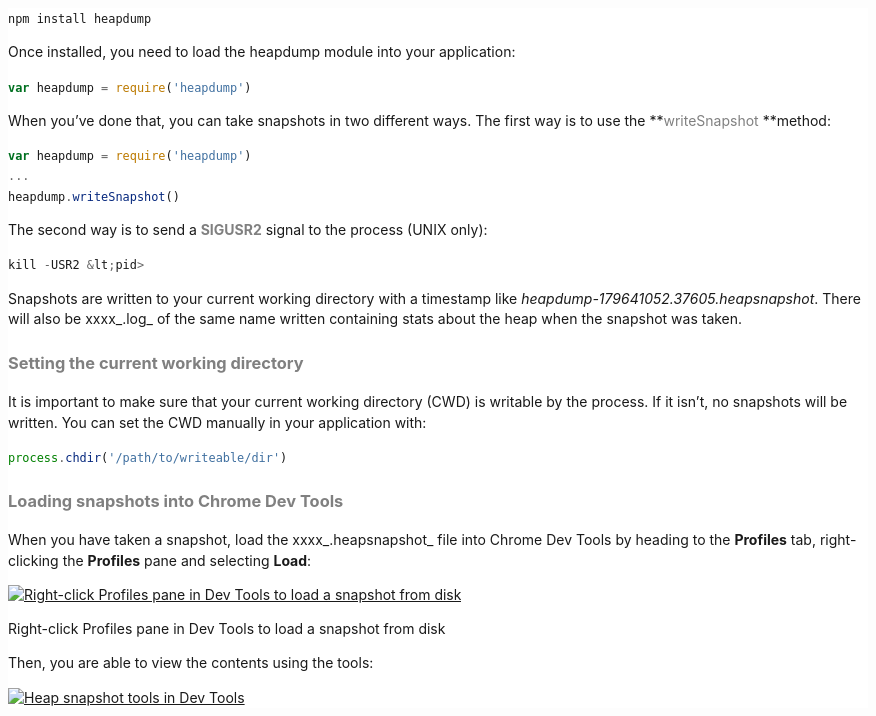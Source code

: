 ```js
npm install heapdump
```

Once installed, you need to load the heapdump module into your application:

```js
var heapdump = require('heapdump')
```

When you&#8217;ve done that, you can take snapshots in two different ways. The first way is to use the **<span style="color: gray;">writeSnapshot </span>**method:

```js
var heapdump = require('heapdump')
...
heapdump.writeSnapshot()
```

The second way is to send a **<span style="color: gray;">SIGUSR2</span>** signal to the process (UNIX only):

```js
kill -USR2 &lt;pid>
```

Snapshots are written to your current working directory with a timestamp like _heapdump-179641052.37605.heapsnapshot_. There will also be xxxx_.log_ of the same name written containing stats about the heap when the snapshot was taken.

### <span style="color: gray;">Setting the current working directory</span>

It is important to make sure that your current working directory (CWD) is writable by the process. If it isn’t, no snapshots will be written. You can set the CWD manually in your application with:

```js
process.chdir('/path/to/writeable/dir')
```

### <span style="color: gray;">Loading snapshots into Chrome Dev Tools</span>

When you have taken a snapshot, load the xxxx_.heapsnapshot_ file into Chrome Dev Tools by heading to the **Profiles** tab, right-clicking the **Profiles** pane and selecting **Load**:

<div id="attachment_7783" style="width: 858px" class="wp-caption aligncenter">
  <a href="https://strongloop.com/wp-content/uploads/2013/10/0-9NFdFBViTQxhDbBu.png"><img class="size-full wp-image-7783" alt="Right-click Profiles pane in Dev Tools to load a snapshot from disk" src="https://strongloop.com/wp-content/uploads/2013/10/0-9NFdFBViTQxhDbBu.png" width="848" height="436" /></a>
  
  <p class="wp-caption-text">
    Right-click Profiles pane in Dev Tools to load a snapshot from disk
  </p>
</div>

Then, you are able to view the contents using the tools:

<div id="attachment_7784" style="width: 860px" class="wp-caption aligncenter">
  <a href="https://strongloop.com/wp-content/uploads/2013/10/0-GE1kMwJYjZnOpsjb.png"><img class="size-full wp-image-7784" alt="Heap snapshot tools in Dev Tools" src="https://strongloop.com/wp-content/uploads/2013/10/0-GE1kMwJYjZnOpsjb.png" width="850" height="457" /></a>
  